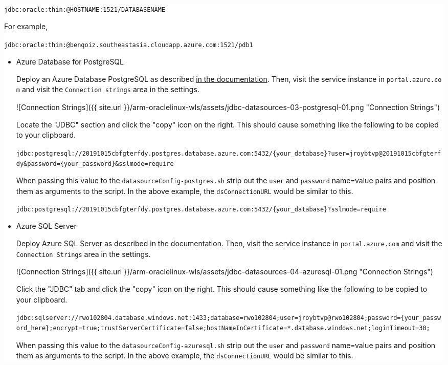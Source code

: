    ```
   jdbc:oracle:thin:@HOSTNAME:1521/DATABASENAME
   ```
   
   For example,
   
   ```
   jdbc:oracle:thin:@benqoiz.southeastasia.cloudapp.azure.com:1521/pdb1
   ```

* Azure Database for PostgreSQL

   Deploy an Azure Database PostgreSQL as described [in the
   documentation](https://docs.microsoft.com/en-us/azure/postgresql/quickstart-create-server-database-portal).
   Then, visit the service instance in `portal.azure.com` and visit the
   `Connection strings` area in the settings.
   
   ![Connection Strings]({{ site.url }}/arm-oraclelinux-wls/assets/jdbc-datasources-03-postgresql-01.png "Connection Strings")
   
   Locate the "JDBC" section and click the "copy" icon on the right.
   This should cause something like the following to be copied to your
   clipboard.

   ```
   jdbc:postgresql://20191015cbfgterfdy.postgres.database.azure.com:5432/{your_database}?user=jroybtvp@20191015cbfgterfdy&password={your_password}&sslmode=require
   ```
   
   When passing this value to the `datasourceConfig-postgres.sh` strip
   out the `user` and `password` name=value pairs and position them as
   arguments to the script.  In the above example, the `dsConnectionURL`
   would be similar to this.
   
   ```
   jdbc:postgresql://20191015cbfgterfdy.postgres.database.azure.com:5432/{your_database}?sslmode=require
   ```
   
* Azure SQL Server

   Deploy Azure SQL Server as described in [the
   documentation](https://docs.microsoft.com/azure/sql-database/sql-database-get-started-portal).
   Then, visit the service instance in `portal.azure.com` and visit the
   `Connection Strings` area in the settings.
   
   ![Connection Strings]({{ site.url }}/arm-oraclelinux-wls/assets/jdbc-datasources-04-azuresql-01.png "Connection Strings")
   
   Click the "JDBC" tab and click the "copy" icon on the right.
   This should cause something like the following to be copied to your
   clipboard.
   
   ```
   jdbc:sqlserver://rwo102804.database.windows.net:1433;database=rwo102804;user=jroybtvp@rwo102804;password={your_password_here};encrypt=true;trustServerCertificate=false;hostNameInCertificate=*.database.windows.net;loginTimeout=30;
   ```

   When passing this value to the `datasourceConfig-azuresql.sh` strip
   out the `user` and `password` name=value pairs and position them as
   arguments to the script.  In the above example, the `dsConnectionURL`
   would be similar to this.
   
